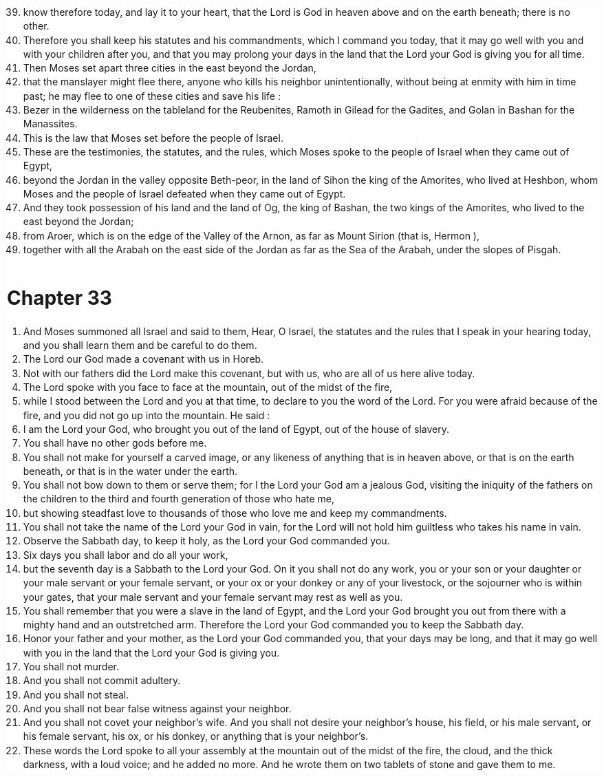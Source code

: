39. know therefore today, and lay it to your heart, that the Lord is God in heaven above and on the earth beneath; there is no other.
40. Therefore you shall keep his statutes and his commandments, which I command you today, that it may go well with you and with your children after you, and that you may prolong your days in the land that the Lord your God is giving you for all time.
41. Then Moses set apart three cities in the east beyond the Jordan,
42. that the manslayer might flee there, anyone who kills his neighbor unintentionally, without being at enmity with him in time past; he may flee to one of these cities and save his life :
43. Bezer in the wilderness on the tableland for the Reubenites, Ramoth in Gilead for the Gadites, and Golan in Bashan for the Manassites.
44. This is the law that Moses set before the people of Israel.
45. These are the testimonies, the statutes, and the rules, which Moses spoke to the people of Israel when they came out of Egypt,
46. beyond the Jordan in the valley opposite Beth-peor, in the land of Sihon the king of the Amorites, who lived at Heshbon, whom Moses and the people of Israel defeated when they came out of Egypt.
47. And they took possession of his land and the land of Og, the king of Bashan, the two kings of the Amorites, who lived to the east beyond the Jordan;
48. from Aroer, which is on the edge of the Valley of the Arnon, as far as Mount Sirion (that is, Hermon ),
49. together with all the Arabah on the east side of the Jordan as far as the Sea of the Arabah, under the slopes of Pisgah.

# Chapter 33

1. And Moses summoned all Israel and said to them, Hear, O Israel, the statutes and the rules that I speak in your hearing today, and you shall learn them and be careful to do them.
2. The Lord our God made a covenant with us in Horeb.
3. Not with our fathers did the Lord make this covenant, but with us, who are all of us here alive today.
4. The Lord spoke with you face to face at the mountain, out of the midst of the fire,
5. while I stood between the Lord and you at that time, to declare to you the word of the Lord. For you were afraid because of the fire, and you did not go up into the mountain. He said :
6. I am the Lord your God, who brought you out of the land of Egypt, out of the house of slavery.
7. You shall have no other gods before me.
8. You shall not make for yourself a carved image, or any likeness of anything that is in heaven above, or that is on the earth beneath, or that is in the water under the earth.
9. You shall not bow down to them or serve them; for I the Lord your God am a jealous God, visiting the iniquity of the fathers on the children to the third and fourth generation of those who hate me,
10. but showing steadfast love to thousands of those who love me and keep my commandments.
11. You shall not take the name of the Lord your God in vain, for the Lord will not hold him guiltless who takes his name in vain.
12. Observe the Sabbath day, to keep it holy, as the Lord your God commanded you.
13. Six days you shall labor and do all your work,
14. but the seventh day is a Sabbath to the Lord your God. On it you shall not do any work, you or your son or your daughter or your male servant or your female servant, or your ox or your donkey or any of your livestock, or the sojourner who is within your gates, that your male servant and your female servant may rest as well as you.
15. You shall remember that you were a slave in the land of Egypt, and the Lord your God brought you out from there with a mighty hand and an outstretched arm. Therefore the Lord your God commanded you to keep the Sabbath day.
16. Honor your father and your mother, as the Lord your God commanded you, that your days may be long, and that it may go well with you in the land that the Lord your God is giving you.
17. You shall not murder.
18. And you shall not commit adultery.
19. And you shall not steal.
20. And you shall not bear false witness against your neighbor.
21. And you shall not covet your neighbor’s wife. And you shall not desire your neighbor’s house, his field, or his male servant, or his female servant, his ox, or his donkey, or anything that is your neighbor’s.
22. These words the Lord spoke to all your assembly at the mountain out of the midst of the fire, the cloud, and the thick darkness, with a loud voice; and he added no more. And he wrote them on two tablets of stone and gave them to me.
